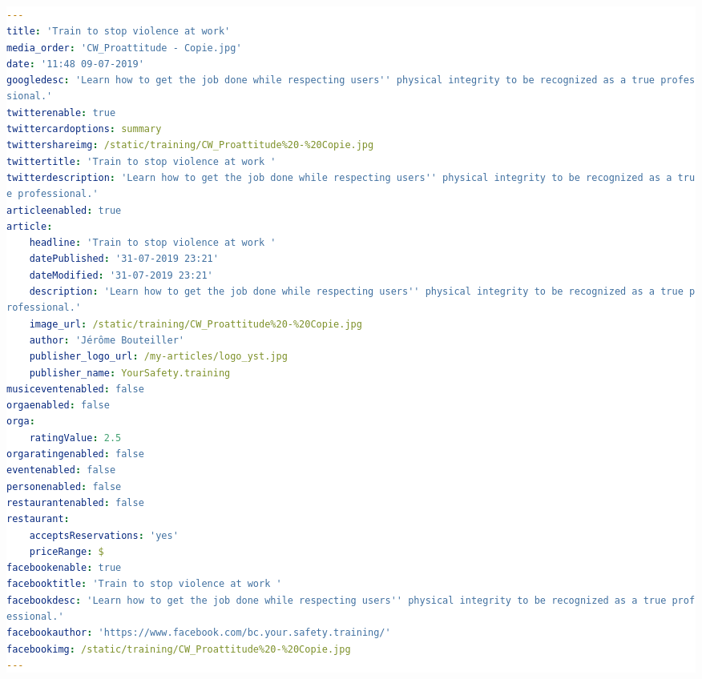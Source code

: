 ```yaml
---
title: 'Train to stop violence at work'
media_order: 'CW_Proattitude - Copie.jpg'
date: '11:48 09-07-2019'
googledesc: 'Learn how to get the job done while respecting users'' physical integrity to be recognized as a true professional.'
twitterenable: true
twittercardoptions: summary
twittershareimg: /static/training/CW_Proattitude%20-%20Copie.jpg
twittertitle: 'Train to stop violence at work '
twitterdescription: 'Learn how to get the job done while respecting users'' physical integrity to be recognized as a true professional.'
articleenabled: true
article:
    headline: 'Train to stop violence at work '
    datePublished: '31-07-2019 23:21'
    dateModified: '31-07-2019 23:21'
    description: 'Learn how to get the job done while respecting users'' physical integrity to be recognized as a true professional.'
    image_url: /static/training/CW_Proattitude%20-%20Copie.jpg
    author: 'Jérôme Bouteiller'
    publisher_logo_url: /my-articles/logo_yst.jpg
    publisher_name: YourSafety.training
musiceventenabled: false
orgaenabled: false
orga:
    ratingValue: 2.5
orgaratingenabled: false
eventenabled: false
personenabled: false
restaurantenabled: false
restaurant:
    acceptsReservations: 'yes'
    priceRange: $
facebookenable: true
facebooktitle: 'Train to stop violence at work '
facebookdesc: 'Learn how to get the job done while respecting users'' physical integrity to be recognized as a true professional.'
facebookauthor: 'https://www.facebook.com/bc.your.safety.training/'
facebookimg: /static/training/CW_Proattitude%20-%20Copie.jpg
---
```


<html lang="en">

<head>
    <meta charset="utf-8">
    <meta http-equiv="X-UA-Compatible" content="IE=edge">
    <meta name="viewport" content="width=device-width, initial-scale=1, maximum-scale=1, user-scalable=no">
    <title>Your Safety Training - For safer working environments hospital 118 police schools firemen nurses</title>
    <meta name="description" content="We focus on problem solving to setup safer working environments.">
    <meta name="" keywords="safety, security, training, lessons, workplace, work, violence, hospital, schools, self-defence">
    <!-- Bootstrap -->
    <link rel="stylesheet" href=/scss/bootstrap-4.0.0.css">
    <link rel="stylesheet" href=/scss/bluecells.css">
    <link rel="stylesheet" href="https://use.typekit.net/rqs1uhe.css">
    <link rel="stylesheet" href=/scss/responsive.css">
